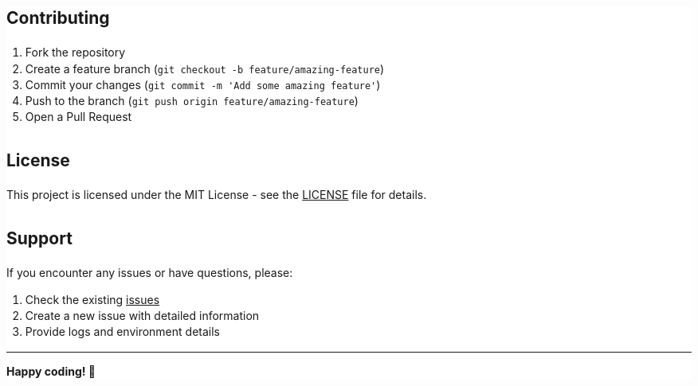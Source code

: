 ## Contributing

1. Fork the repository
2. Create a feature branch (`git checkout -b feature/amazing-feature`)
3. Commit your changes (`git commit -m 'Add some amazing feature'`)
4. Push to the branch (`git push origin feature/amazing-feature`)
5. Open a Pull Request

## License

This project is licensed under the MIT License - see the [LICENSE](LICENSE) file for details.

## Support

If you encounter any issues or have questions, please:

1. Check the existing [issues](../../issues)
2. Create a new issue with detailed information
3. Provide logs and environment details

---

**Happy coding! 🚀**
